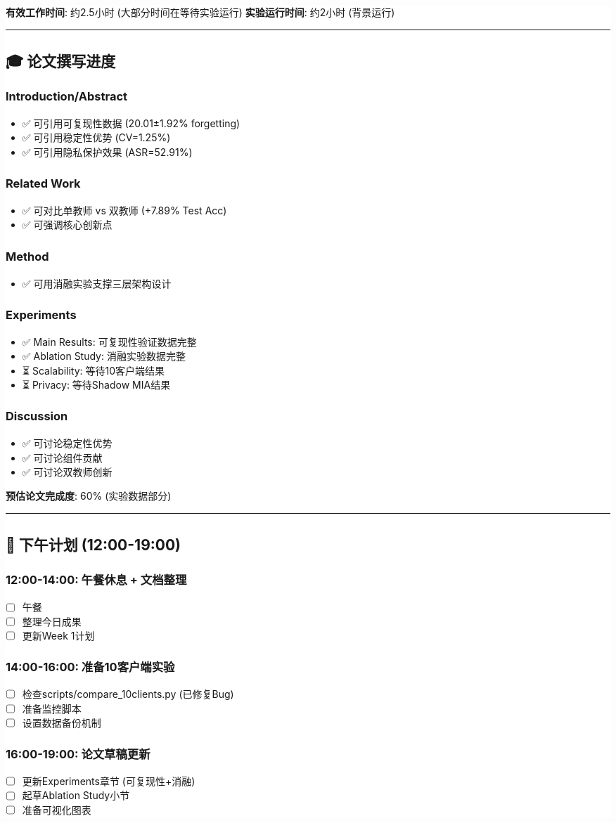 **有效工作时间**: 约2.5小时 (大部分时间在等待实验运行)
**实验运行时间**: 约2小时 (背景运行)

---

## 🎓 论文撰写进度

### Introduction/Abstract
- ✅ 可引用可复现性数据 (20.01±1.92% forgetting)
- ✅ 可引用稳定性优势 (CV=1.25%)
- ✅ 可引用隐私保护效果 (ASR=52.91%)

### Related Work
- ✅ 可对比单教师 vs 双教师 (+7.89% Test Acc)
- ✅ 可强调核心创新点

### Method
- ✅ 可用消融实验支撑三层架构设计

### Experiments
- ✅ Main Results: 可复现性验证数据完整
- ✅ Ablation Study: 消融实验数据完整
- ⏳ Scalability: 等待10客户端结果
- ⏳ Privacy: 等待Shadow MIA结果

### Discussion
- ✅ 可讨论稳定性优势
- ✅ 可讨论组件贡献
- ✅ 可讨论双教师创新

**预估论文完成度**: 60% (实验数据部分)

---

## 🚀 下午计划 (12:00-19:00)

### 12:00-14:00: 午餐休息 + 文档整理
- [ ] 午餐
- [ ] 整理今日成果
- [ ] 更新Week 1计划

### 14:00-16:00: 准备10客户端实验
- [ ] 检查scripts/compare_10clients.py (已修复Bug)
- [ ] 准备监控脚本
- [ ] 设置数据备份机制

### 16:00-19:00: 论文草稿更新
- [ ] 更新Experiments章节 (可复现性+消融)
- [ ] 起草Ablation Study小节
- [ ] 准备可视化图表
